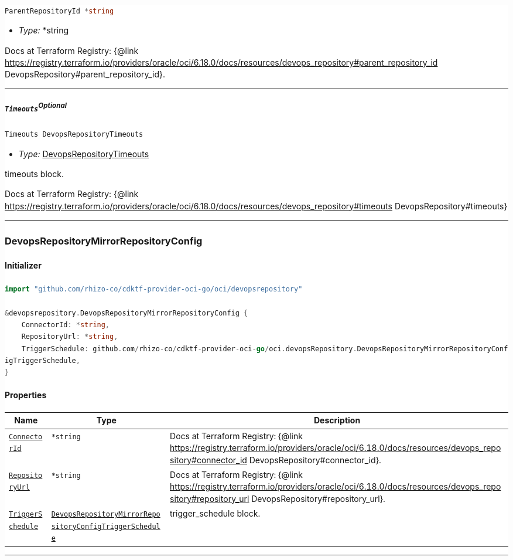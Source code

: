 ```go
ParentRepositoryId *string
```

- *Type:* *string

Docs at Terraform Registry: {@link https://registry.terraform.io/providers/oracle/oci/6.18.0/docs/resources/devops_repository#parent_repository_id DevopsRepository#parent_repository_id}.

---

##### `Timeouts`<sup>Optional</sup> <a name="Timeouts" id="rhizo-co-terraform-provider-oci.devopsRepository.DevopsRepositoryConfig.property.timeouts"></a>

```go
Timeouts DevopsRepositoryTimeouts
```

- *Type:* <a href="#rhizo-co-terraform-provider-oci.devopsRepository.DevopsRepositoryTimeouts">DevopsRepositoryTimeouts</a>

timeouts block.

Docs at Terraform Registry: {@link https://registry.terraform.io/providers/oracle/oci/6.18.0/docs/resources/devops_repository#timeouts DevopsRepository#timeouts}

---

### DevopsRepositoryMirrorRepositoryConfig <a name="DevopsRepositoryMirrorRepositoryConfig" id="rhizo-co-terraform-provider-oci.devopsRepository.DevopsRepositoryMirrorRepositoryConfig"></a>

#### Initializer <a name="Initializer" id="rhizo-co-terraform-provider-oci.devopsRepository.DevopsRepositoryMirrorRepositoryConfig.Initializer"></a>

```go
import "github.com/rhizo-co/cdktf-provider-oci-go/oci/devopsrepository"

&devopsrepository.DevopsRepositoryMirrorRepositoryConfig {
	ConnectorId: *string,
	RepositoryUrl: *string,
	TriggerSchedule: github.com/rhizo-co/cdktf-provider-oci-go/oci.devopsRepository.DevopsRepositoryMirrorRepositoryConfigTriggerSchedule,
}
```

#### Properties <a name="Properties" id="Properties"></a>

| **Name** | **Type** | **Description** |
| --- | --- | --- |
| <code><a href="#rhizo-co-terraform-provider-oci.devopsRepository.DevopsRepositoryMirrorRepositoryConfig.property.connectorId">ConnectorId</a></code> | <code>*string</code> | Docs at Terraform Registry: {@link https://registry.terraform.io/providers/oracle/oci/6.18.0/docs/resources/devops_repository#connector_id DevopsRepository#connector_id}. |
| <code><a href="#rhizo-co-terraform-provider-oci.devopsRepository.DevopsRepositoryMirrorRepositoryConfig.property.repositoryUrl">RepositoryUrl</a></code> | <code>*string</code> | Docs at Terraform Registry: {@link https://registry.terraform.io/providers/oracle/oci/6.18.0/docs/resources/devops_repository#repository_url DevopsRepository#repository_url}. |
| <code><a href="#rhizo-co-terraform-provider-oci.devopsRepository.DevopsRepositoryMirrorRepositoryConfig.property.triggerSchedule">TriggerSchedule</a></code> | <code><a href="#rhizo-co-terraform-provider-oci.devopsRepository.DevopsRepositoryMirrorRepositoryConfigTriggerSchedule">DevopsRepositoryMirrorRepositoryConfigTriggerSchedule</a></code> | trigger_schedule block. |

---